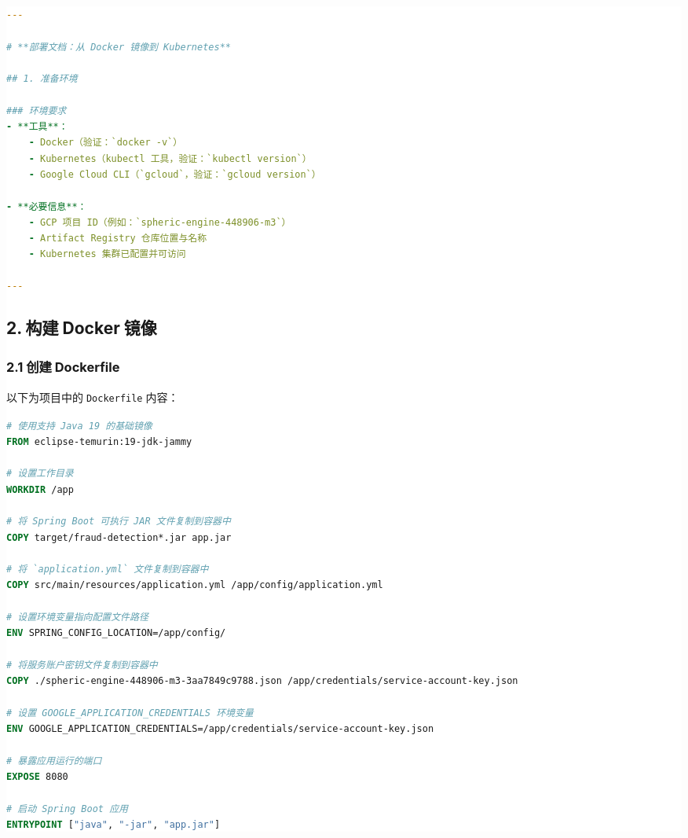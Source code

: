```yaml
---

# **部署文档：从 Docker 镜像到 Kubernetes**

## 1. 准备环境

### 环境要求
- **工具**：
    - Docker（验证：`docker -v`）
    - Kubernetes（kubectl 工具，验证：`kubectl version`）
    - Google Cloud CLI（`gcloud`，验证：`gcloud version`）

- **必要信息**：
    - GCP 项目 ID（例如：`spheric-engine-448906-m3`）
    - Artifact Registry 仓库位置与名称
    - Kubernetes 集群已配置并可访问

---
```


## 2. 构建 Docker 镜像

### **2.1 创建 Dockerfile**
以下为项目中的 `Dockerfile` 内容：
```dockerfile
# 使用支持 Java 19 的基础镜像
FROM eclipse-temurin:19-jdk-jammy

# 设置工作目录
WORKDIR /app

# 将 Spring Boot 可执行 JAR 文件复制到容器中
COPY target/fraud-detection*.jar app.jar

# 将 `application.yml` 文件复制到容器中
COPY src/main/resources/application.yml /app/config/application.yml

# 设置环境变量指向配置文件路径
ENV SPRING_CONFIG_LOCATION=/app/config/

# 将服务账户密钥文件复制到容器中
COPY ./spheric-engine-448906-m3-3aa7849c9788.json /app/credentials/service-account-key.json

# 设置 GOOGLE_APPLICATION_CREDENTIALS 环境变量
ENV GOOGLE_APPLICATION_CREDENTIALS=/app/credentials/service-account-key.json

# 暴露应用运行的端口
EXPOSE 8080

# 启动 Spring Boot 应用
ENTRYPOINT ["java", "-jar", "app.jar"]
```
